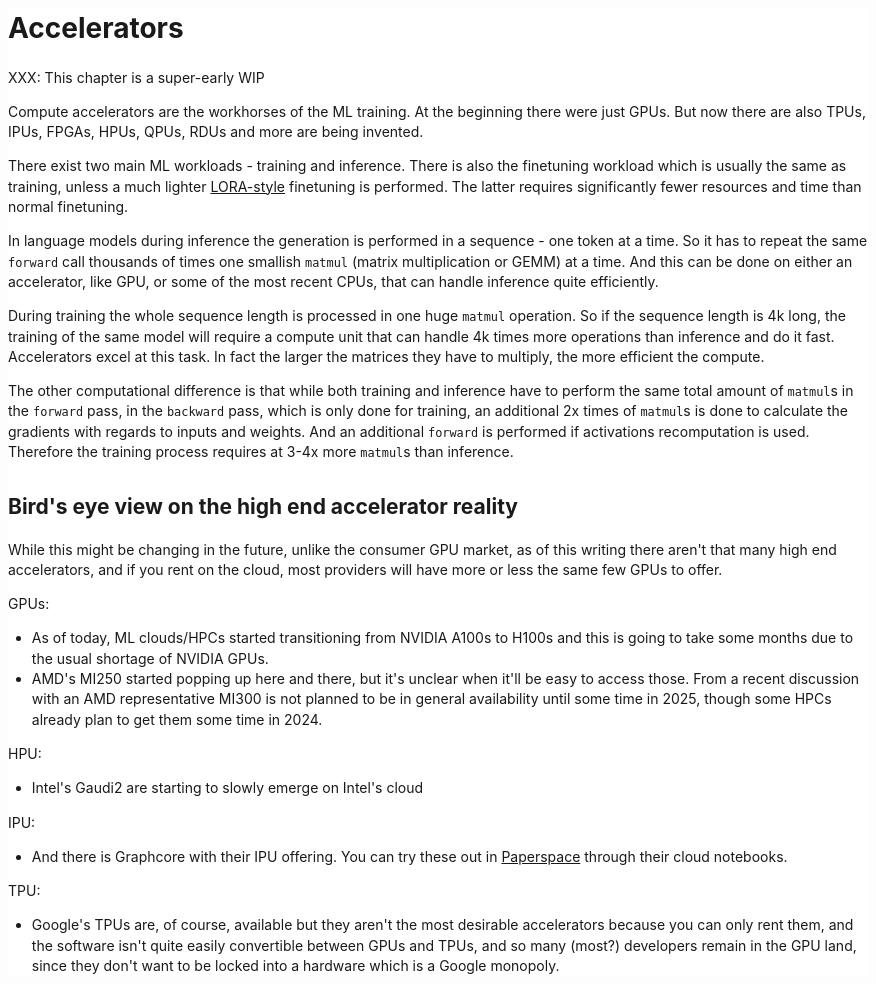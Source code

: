 # Accelerators

XXX: This chapter is a super-early WIP

Compute accelerators are the workhorses of the ML training. At the beginning there were just GPUs. But now there are also TPUs, IPUs, FPGAs, HPUs, QPUs, RDUs and more are being invented.

There exist two main ML workloads - training and inference. There is also the finetuning workload which is usually the same as training, unless a much lighter [LORA-style](https://arxiv.org/abs/2106.09685) finetuning is performed. The latter requires significantly fewer resources and time than normal finetuning.

In language models during inference the generation is performed in a sequence - one token at a time. So it has to repeat the same `forward` call thousands of times one smallish `matmul` (matrix multiplication or GEMM) at a time. And this can be done on either an accelerator, like GPU, or some of the most recent CPUs, that can handle inference quite efficiently.

During training the whole sequence length is processed in one huge `matmul` operation. So if the sequence length is 4k long, the training of the same model will require a compute unit that can handle 4k times more operations than inference and do it fast. Accelerators excel at this task. In fact the larger the matrices they have to multiply, the more efficient the compute.

The other computational difference is that while both training and inference have to perform the same total amount of `matmul`s in the `forward` pass, in the `backward` pass, which is only done for training, an additional 2x times of `matmul`s is done to calculate the gradients with regards to inputs and weights. And an additional `forward` is performed if activations recomputation is used. Therefore the training process requires at 3-4x more `matmul`s than inference.


## Bird's eye view on the high end accelerator reality

While this might be changing in the future, unlike the consumer GPU market, as of this writing there aren't that many high end accelerators, and if you rent on the cloud, most providers will have more or less the same few GPUs to offer.

GPUs:
- As of today, ML clouds/HPCs started transitioning from NVIDIA A100s to H100s and this is going to take some months due to the usual shortage of NVIDIA GPUs.
- AMD's MI250 started popping up here and there, but it's unclear when it'll be easy to access those. From a recent discussion with an AMD representative MI300 is not planned to be in general availability until some time in 2025, though some HPCs already plan to get them some time in 2024.

HPU:
- Intel's Gaudi2 are starting to slowly emerge on Intel's cloud

IPU:
- And there is Graphcore with their IPU offering. You can try these out in [Paperspace](https://www.paperspace.com/graphcore) through their cloud notebooks.

TPU:
- Google's TPUs are, of course, available but they aren't the most desirable accelerators because you can only rent them, and the software isn't quite easily convertible between GPUs and TPUs, and so many (most?) developers remain in the GPU land, since they don't want to be locked into a hardware which is a Google monopoly.
